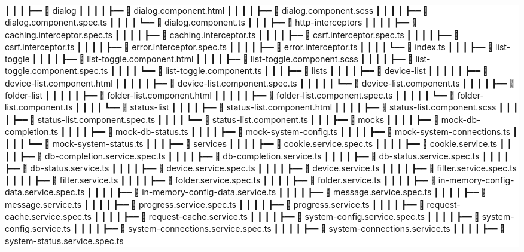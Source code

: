 ┃   ┃   ┃   ┣━━ 📂 dialog
┃   ┃   ┃   ┃   ┣━━ 📄 dialog.component.html
┃   ┃   ┃   ┃   ┣━━ 📄 dialog.component.scss
┃   ┃   ┃   ┃   ┣━━ 📄 dialog.component.spec.ts
┃   ┃   ┃   ┃   ┗━━ 📄 dialog.component.ts
┃   ┃   ┃   ┣━━ 📂 http-interceptors
┃   ┃   ┃   ┃   ┣━━ 📄 caching.interceptor.spec.ts
┃   ┃   ┃   ┃   ┣━━ 📄 caching.interceptor.ts
┃   ┃   ┃   ┃   ┣━━ 📄 csrf.interceptor.spec.ts
┃   ┃   ┃   ┃   ┣━━ 📄 csrf.interceptor.ts
┃   ┃   ┃   ┃   ┣━━ 📄 error.interceptor.spec.ts
┃   ┃   ┃   ┃   ┣━━ 📄 error.interceptor.ts
┃   ┃   ┃   ┃   ┗━━ 📄 index.ts
┃   ┃   ┃   ┣━━ 📂 list-toggle
┃   ┃   ┃   ┃   ┣━━ 📄 list-toggle.component.html
┃   ┃   ┃   ┃   ┣━━ 📄 list-toggle.component.scss
┃   ┃   ┃   ┃   ┣━━ 📄 list-toggle.component.spec.ts
┃   ┃   ┃   ┃   ┗━━ 📄 list-toggle.component.ts
┃   ┃   ┃   ┣━━ 📂 lists
┃   ┃   ┃   ┃   ┣━━ 📂 device-list
┃   ┃   ┃   ┃   ┃   ┣━━ 📄 device-list.component.html
┃   ┃   ┃   ┃   ┃   ┣━━ 📄 device-list.component.spec.ts
┃   ┃   ┃   ┃   ┃   ┗━━ 📄 device-list.component.ts
┃   ┃   ┃   ┃   ┣━━ 📂 folder-list
┃   ┃   ┃   ┃   ┃   ┣━━ 📄 folder-list.component.html
┃   ┃   ┃   ┃   ┃   ┣━━ 📄 folder-list.component.spec.ts
┃   ┃   ┃   ┃   ┃   ┗━━ 📄 folder-list.component.ts
┃   ┃   ┃   ┃   ┗━━ 📂 status-list
┃   ┃   ┃   ┃       ┣━━ 📄 status-list.component.html
┃   ┃   ┃   ┃       ┣━━ 📄 status-list.component.scss
┃   ┃   ┃   ┃       ┣━━ 📄 status-list.component.spec.ts
┃   ┃   ┃   ┃       ┗━━ 📄 status-list.component.ts
┃   ┃   ┃   ┣━━ 📂 mocks
┃   ┃   ┃   ┃   ┣━━ 📄 mock-db-completion.ts
┃   ┃   ┃   ┃   ┣━━ 📄 mock-db-status.ts
┃   ┃   ┃   ┃   ┣━━ 📄 mock-system-config.ts
┃   ┃   ┃   ┃   ┣━━ 📄 mock-system-connections.ts
┃   ┃   ┃   ┃   ┗━━ 📄 mock-system-status.ts
┃   ┃   ┃   ┣━━ 📂 services
┃   ┃   ┃   ┃   ┣━━ 📄 cookie.service.spec.ts
┃   ┃   ┃   ┃   ┣━━ 📄 cookie.service.ts
┃   ┃   ┃   ┃   ┣━━ 📄 db-completion.service.spec.ts
┃   ┃   ┃   ┃   ┣━━ 📄 db-completion.service.ts
┃   ┃   ┃   ┃   ┣━━ 📄 db-status.service.spec.ts
┃   ┃   ┃   ┃   ┣━━ 📄 db-status.service.ts
┃   ┃   ┃   ┃   ┣━━ 📄 device.service.spec.ts
┃   ┃   ┃   ┃   ┣━━ 📄 device.service.ts
┃   ┃   ┃   ┃   ┣━━ 📄 filter.service.spec.ts
┃   ┃   ┃   ┃   ┣━━ 📄 filter.service.ts
┃   ┃   ┃   ┃   ┣━━ 📄 folder.service.spec.ts
┃   ┃   ┃   ┃   ┣━━ 📄 folder.service.ts
┃   ┃   ┃   ┃   ┣━━ 📄 in-memory-config-data.service.spec.ts
┃   ┃   ┃   ┃   ┣━━ 📄 in-memory-config-data.service.ts
┃   ┃   ┃   ┃   ┣━━ 📄 message.service.spec.ts
┃   ┃   ┃   ┃   ┣━━ 📄 message.service.ts
┃   ┃   ┃   ┃   ┣━━ 📄 progress.service.spec.ts
┃   ┃   ┃   ┃   ┣━━ 📄 progress.service.ts
┃   ┃   ┃   ┃   ┣━━ 📄 request-cache.service.spec.ts
┃   ┃   ┃   ┃   ┣━━ 📄 request-cache.service.ts
┃   ┃   ┃   ┃   ┣━━ 📄 system-config.service.spec.ts
┃   ┃   ┃   ┃   ┣━━ 📄 system-config.service.ts
┃   ┃   ┃   ┃   ┣━━ 📄 system-connections.service.spec.ts
┃   ┃   ┃   ┃   ┣━━ 📄 system-connections.service.ts
┃   ┃   ┃   ┃   ┣━━ 📄 system-status.service.spec.ts
